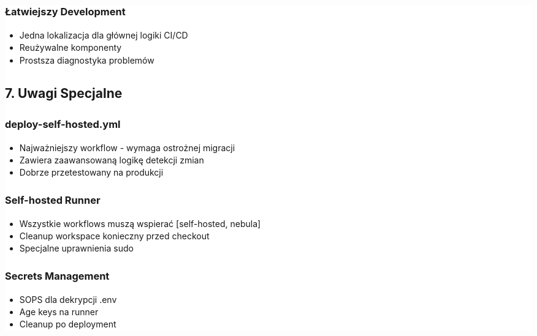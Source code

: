 ### Łatwiejszy Development
- Jedna lokalizacja dla głównej logiki CI/CD
- Reużywalne komponenty
- Prostsza diagnostyka problemów

## 7. Uwagi Specjalne

### deploy-self-hosted.yml
- Najważniejszy workflow - wymaga ostrożnej migracji
- Zawiera zaawansowaną logikę detekcji zmian
- Dobrze przetestowany na produkcji

### Self-hosted Runner
- Wszystkie workflows muszą wspierać [self-hosted, nebula]
- Cleanup workspace konieczny przed checkout
- Specjalne uprawnienia sudo

### Secrets Management
- SOPS dla dekrypcji .env
- Age keys na runner
- Cleanup po deployment
